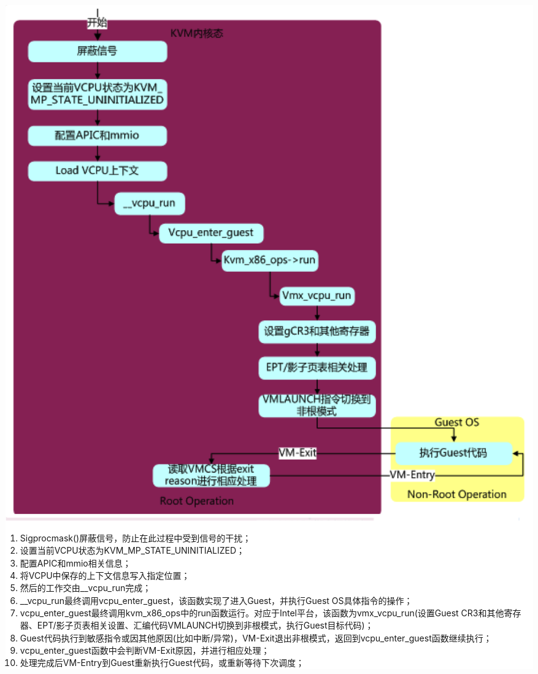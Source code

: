 ![](/assets/compute-lqk-kvm23.png)

1. Sigprocmask\(\)屏蔽信号，防止在此过程中受到信号的干扰；
2. 设置当前VCPU状态为KVM\_MP\_STATE\_UNINITIALIZED；
3. 配置APIC和mmio相关信息；
4. 将VCPU中保存的上下文信息写入指定位置；
5. 然后的工作交由\_\_vcpu\_run完成；
6. \_\_vcpu\_run最终调用vcpu\_enter\_guest，该函数实现了进入Guest，并执行Guest OS具体指令的操作；   
7. vcpu\_enter\_guest最终调用kvm\_x86\_ops中的run函数运行。对应于Intel平台，该函数为vmx\_vcpu\_run\(设置Guest CR3和其他寄存器、EPT/影子页表相关设置、汇编代码VMLAUNCH切换到非根模式，执行Guest目标代码\)；
8. Guest代码执行到敏感指令或因其他原因\(比如中断/异常\)，VM-Exit退出非根模式，返回到vcpu\_enter\_guest函数继续执行；
9. vcpu\_enter\_guest函数中会判断VM-Exit原因，并进行相应处理；
10. 处理完成后VM-Entry到Guest重新执行Guest代码，或重新等待下次调度；
